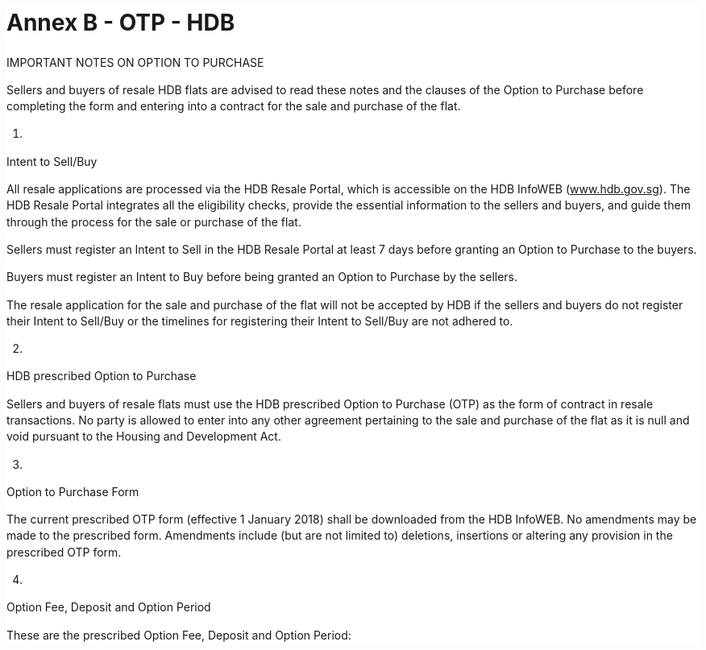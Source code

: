 # Annex B - OTP - HDB

IMPORTANT NOTES ON OPTION TO PURCHASE

Sellers  and  buyers  of  resale  HDB  flats  are  advised  to  read  these  notes  and  the  clauses  of  the  Option  to
Purchase before completing the form and entering into a contract for the sale and purchase of the flat.

1.

Intent to Sell/Buy

All resale applications are processed via the HDB Resale Portal, which is accessible on the HDB InfoWEB
(www.hdb.gov.sg).  The  HDB  Resale  Portal  integrates  all  the  eligibility  checks,  provide  the  essential
information to the sellers and buyers, and guide them through the process for the sale or purchase of the flat.

Sellers must register an Intent to Sell in the HDB Resale Portal at least 7 days before granting an Option to
Purchase to the buyers.

Buyers must register an Intent to Buy before being granted an Option to Purchase by the sellers.

The  resale  application  for  the  sale  and  purchase  of  the  flat  will  not  be  accepted  by  HDB  if  the  sellers  and
buyers  do  not  register  their  Intent  to Sell/Buy or the timelines for registering their  Intent to  Sell/Buy are not
adhered to.

2.

HDB prescribed Option to Purchase

Sellers  and  buyers  of  resale  flats  must  use  the  HDB  prescribed  Option  to  Purchase  (OTP)  as  the  form  of
contract in resale transactions.  No party is allowed to enter into any other agreement pertaining to the sale
and purchase of the flat as it is null and void pursuant to the Housing and Development Act.

3.

Option to Purchase Form

The current prescribed OTP form (effective 1 January 2018) shall be downloaded from the HDB InfoWEB. No
amendments  may  be  made  to  the  prescribed  form. Amendments  include  (but  are  not  limited  to) deletions,
insertions or altering any provision in the prescribed OTP form.

4.

Option Fee, Deposit and Option Period

These are the prescribed Option Fee, Deposit and Option Period:
